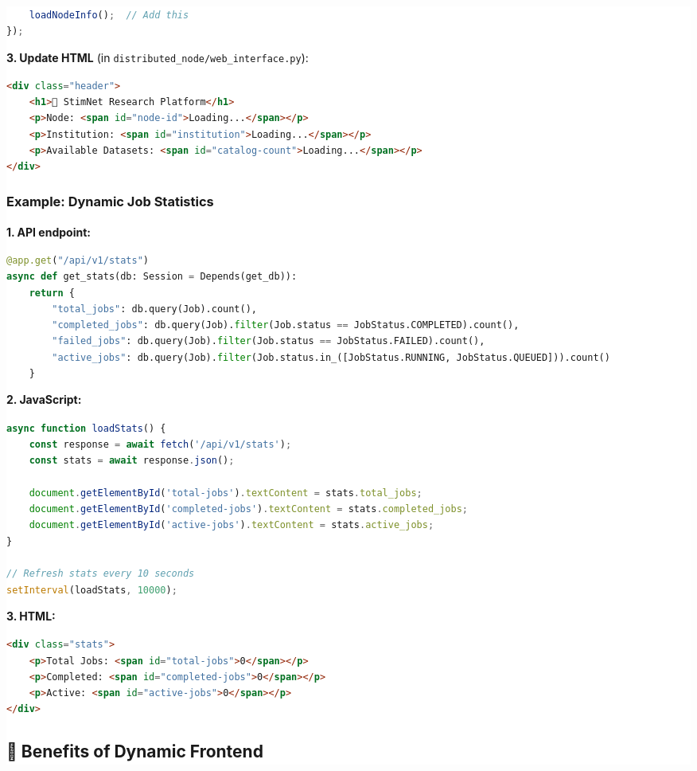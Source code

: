 ```javascript
    loadNodeInfo();  // Add this
});
```

**3. Update HTML** (in `distributed_node/web_interface.py`):
```html
<div class="header">
    <h1>🧠 StimNet Research Platform</h1>
    <p>Node: <span id="node-id">Loading...</span></p>
    <p>Institution: <span id="institution">Loading...</span></p>
    <p>Available Datasets: <span id="catalog-count">Loading...</span></p>
</div>
```

### **Example: Dynamic Job Statistics**

**1. API endpoint:**
```python
@app.get("/api/v1/stats")
async def get_stats(db: Session = Depends(get_db)):
    return {
        "total_jobs": db.query(Job).count(),
        "completed_jobs": db.query(Job).filter(Job.status == JobStatus.COMPLETED).count(),
        "failed_jobs": db.query(Job).filter(Job.status == JobStatus.FAILED).count(),
        "active_jobs": db.query(Job).filter(Job.status.in_([JobStatus.RUNNING, JobStatus.QUEUED])).count()
    }
```

**2. JavaScript:**
```javascript
async function loadStats() {
    const response = await fetch('/api/v1/stats');
    const stats = await response.json();
    
    document.getElementById('total-jobs').textContent = stats.total_jobs;
    document.getElementById('completed-jobs').textContent = stats.completed_jobs;
    document.getElementById('active-jobs').textContent = stats.active_jobs;
}

// Refresh stats every 10 seconds
setInterval(loadStats, 10000);
```

**3. HTML:**
```html
<div class="stats">
    <p>Total Jobs: <span id="total-jobs">0</span></p>
    <p>Completed: <span id="completed-jobs">0</span></p>
    <p>Active: <span id="active-jobs">0</span></p>
</div>
```

## 🎨 **Benefits of Dynamic Frontend**
